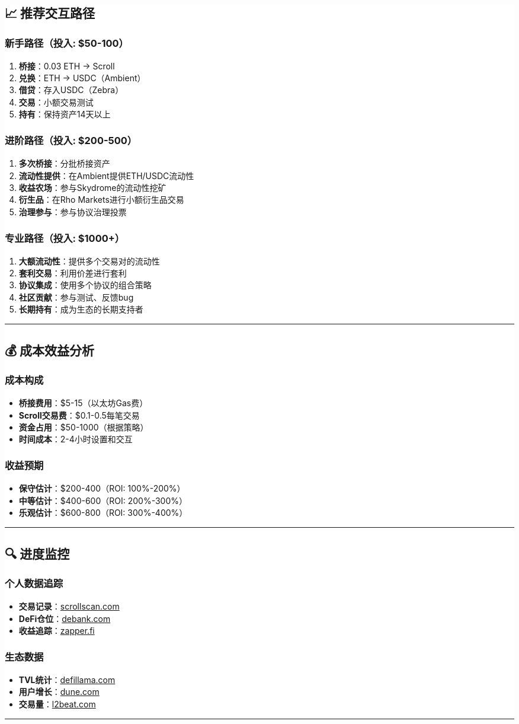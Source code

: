
## 📈 推荐交互路径

### 新手路径（投入: $50-100）
1. **桥接**：0.03 ETH → Scroll
2. **兑换**：ETH → USDC（Ambient）
3. **借贷**：存入USDC（Zebra）
4. **交易**：小额交易测试
5. **持有**：保持资产14天以上

### 进阶路径（投入: $200-500）
1. **多次桥接**：分批桥接资产
2. **流动性提供**：在Ambient提供ETH/USDC流动性
3. **收益农场**：参与Skydrome的流动性挖矿
4. **衍生品**：在Rho Markets进行小额衍生品交易
5. **治理参与**：参与协议治理投票

### 专业路径（投入: $1000+）
1. **大额流动性**：提供多个交易对的流动性
2. **套利交易**：利用价差进行套利
3. **协议集成**：使用多个协议的组合策略
4. **社区贡献**：参与测试、反馈bug
5. **长期持有**：成为生态的长期支持者

---

## 💰 成本效益分析

### 成本构成
- **桥接费用**：$5-15（以太坊Gas费）
- **Scroll交易费**：$0.1-0.5每笔交易
- **资金占用**：$50-1000（根据策略）
- **时间成本**：2-4小时设置和交互

### 收益预期
- **保守估计**：$200-400（ROI: 100%-200%）
- **中等估计**：$400-600（ROI: 200%-300%）
- **乐观估计**：$600-800（ROI: 300%-400%）

---

## 🔍 进度监控

### 个人数据追踪
- **交易记录**：[scrollscan.com](https://scrollscan.com)
- **DeFi仓位**：[debank.com](https://debank.com)
- **收益追踪**：[zapper.fi](https://zapper.fi)

### 生态数据
- **TVL统计**：[defillama.com](https://defillama.com/chain/Scroll)
- **用户增长**：[dune.com](https://dune.com/scroll)
- **交易量**：[l2beat.com](https://l2beat.com)

---